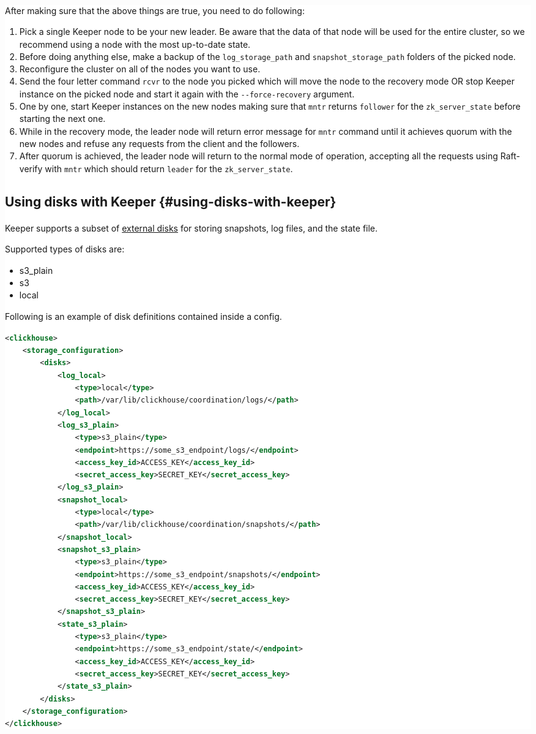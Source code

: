 After making sure that the above things are true, you need to do following:
1. Pick a single Keeper node to be your new leader. Be aware that the data of that node will be used for the entire cluster, so we recommend using a node with the most up-to-date state.
2. Before doing anything else, make a backup of the `log_storage_path` and `snapshot_storage_path` folders of the picked node.
3. Reconfigure the cluster on all of the nodes you want to use.
4. Send the four letter command `rcvr` to the node you picked which will move the node to the recovery mode OR stop Keeper instance on the picked node and start it again with the `--force-recovery` argument.
5. One by one, start Keeper instances on the new nodes making sure that `mntr` returns `follower` for the `zk_server_state` before starting the next one.
6. While in the recovery mode, the leader node will return error message for `mntr` command until it achieves quorum with the new nodes and refuse any requests from the client and the followers.
7. After quorum is achieved, the leader node will return to the normal mode of operation, accepting all the requests using Raft-verify with `mntr` which should return `leader` for the `zk_server_state`.

## Using disks with Keeper {#using-disks-with-keeper}

Keeper supports a subset of [external disks](/operations/storing-data.md) for storing snapshots, log files, and the state file.

Supported types of disks are:
- s3_plain
- s3
- local

Following is an example of disk definitions contained inside a config.

```xml
<clickhouse>
    <storage_configuration>
        <disks>
            <log_local>
                <type>local</type>
                <path>/var/lib/clickhouse/coordination/logs/</path>
            </log_local>
            <log_s3_plain>
                <type>s3_plain</type>
                <endpoint>https://some_s3_endpoint/logs/</endpoint>
                <access_key_id>ACCESS_KEY</access_key_id>
                <secret_access_key>SECRET_KEY</secret_access_key>
            </log_s3_plain>
            <snapshot_local>
                <type>local</type>
                <path>/var/lib/clickhouse/coordination/snapshots/</path>
            </snapshot_local>
            <snapshot_s3_plain>
                <type>s3_plain</type>
                <endpoint>https://some_s3_endpoint/snapshots/</endpoint>
                <access_key_id>ACCESS_KEY</access_key_id>
                <secret_access_key>SECRET_KEY</secret_access_key>
            </snapshot_s3_plain>
            <state_s3_plain>
                <type>s3_plain</type>
                <endpoint>https://some_s3_endpoint/state/</endpoint>
                <access_key_id>ACCESS_KEY</access_key_id>
                <secret_access_key>SECRET_KEY</secret_access_key>
            </state_s3_plain>
        </disks>
    </storage_configuration>
</clickhouse>
```
